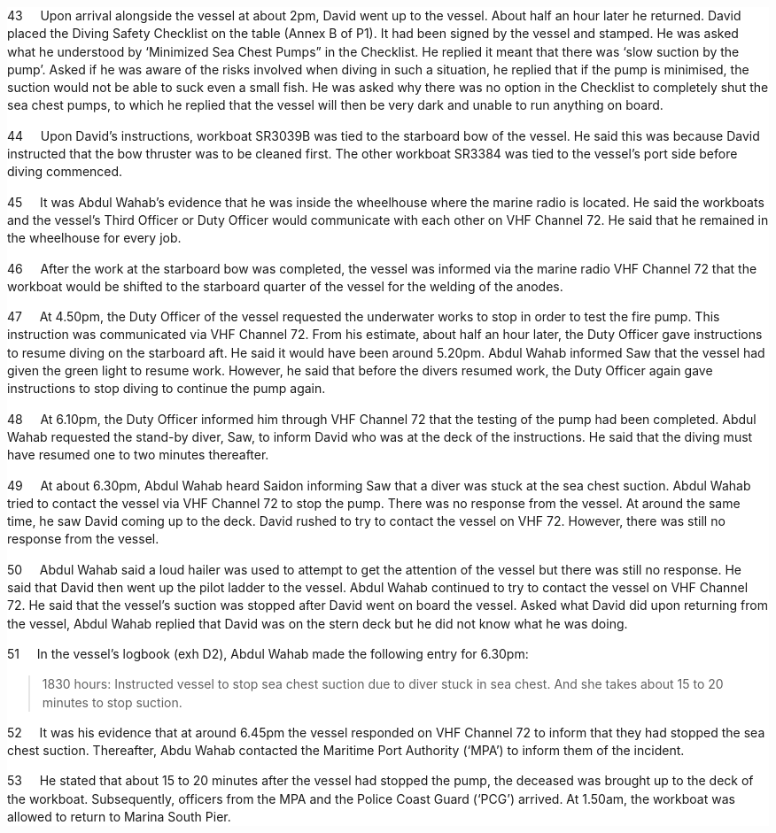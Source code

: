 43     Upon arrival alongside the vessel at about 2pm, David went up to the vessel. About half an hour later he returned. David placed the Diving Safety Checklist on the table (Annex B of P1). It had been signed by the vessel and stamped. He was asked what he understood by ‘Minimized Sea Chest Pumps” in the Checklist. He replied it meant that there was ‘slow suction by the pump’. Asked if he was aware of the risks involved when diving in such a situation, he replied that if the pump is minimised, the suction would not be able to suck even a small fish. He was asked why there was no option in the Checklist to completely shut the sea chest pumps, to which he replied that the vessel will then be very dark and unable to run anything on board.

44     Upon David’s instructions, workboat SR3039B was tied to the starboard bow of the vessel. He said this was because David instructed that the bow thruster was to be cleaned first. The other workboat SR3384 was tied to the vessel’s port side before diving commenced.

45     It was Abdul Wahab’s evidence that he was inside the wheelhouse where the marine radio is located. He said the workboats and the vessel’s Third Officer or Duty Officer would communicate with each other on VHF Channel 72. He said that he remained in the wheelhouse for every job.

46     After the work at the starboard bow was completed, the vessel was informed via the marine radio VHF Channel 72 that the workboat would be shifted to the starboard quarter of the vessel for the welding of the anodes.

47     At 4.50pm, the Duty Officer of the vessel requested the underwater works to stop in order to test the fire pump. This instruction was communicated via VHF Channel 72. From his estimate, about half an hour later, the Duty Officer gave instructions to resume diving on the starboard aft. He said it would have been around 5.20pm. Abdul Wahab informed Saw that the vessel had given the green light to resume work. However, he said that before the divers resumed work, the Duty Officer again gave instructions to stop diving to continue the pump again.

48     At 6.10pm, the Duty Officer informed him through VHF Channel 72 that the testing of the pump had been completed. Abdul Wahab requested the stand-by diver, Saw, to inform David who was at the deck of the instructions. He said that the diving must have resumed one to two minutes thereafter.

49     At about 6.30pm, Abdul Wahab heard Saidon informing Saw that a diver was stuck at the sea chest suction. Abdul Wahab tried to contact the vessel via VHF Channel 72 to stop the pump. There was no response from the vessel. At around the same time, he saw David coming up to the deck. David rushed to try to contact the vessel on VHF 72. However, there was still no response from the vessel.

50     Abdul Wahab said a loud hailer was used to attempt to get the attention of the vessel but there was still no response. He said that David then went up the pilot ladder to the vessel. Abdul Wahab continued to try to contact the vessel on VHF Channel 72. He said that the vessel’s suction was stopped after David went on board the vessel. Asked what David did upon returning from the vessel, Abdul Wahab replied that David was on the stern deck but he did not know what he was doing.

51     In the vessel’s logbook (exh D2), Abdul Wahab made the following entry for 6.30pm:

> 1830 hours: Instructed vessel to stop sea chest suction due to diver stuck in sea chest. And she takes about 15 to 20 minutes to stop suction.

52     It was his evidence that at around 6.45pm the vessel responded on VHF Channel 72 to inform that they had stopped the sea chest suction. Thereafter, Abdu Wahab contacted the Maritime Port Authority (‘MPA’) to inform them of the incident.

53     He stated that about 15 to 20 minutes after the vessel had stopped the pump, the deceased was brought up to the deck of the workboat. Subsequently, officers from the MPA and the Police Coast Guard (‘PCG’) arrived. At 1.50am, the workboat was allowed to return to Marina South Pier.
